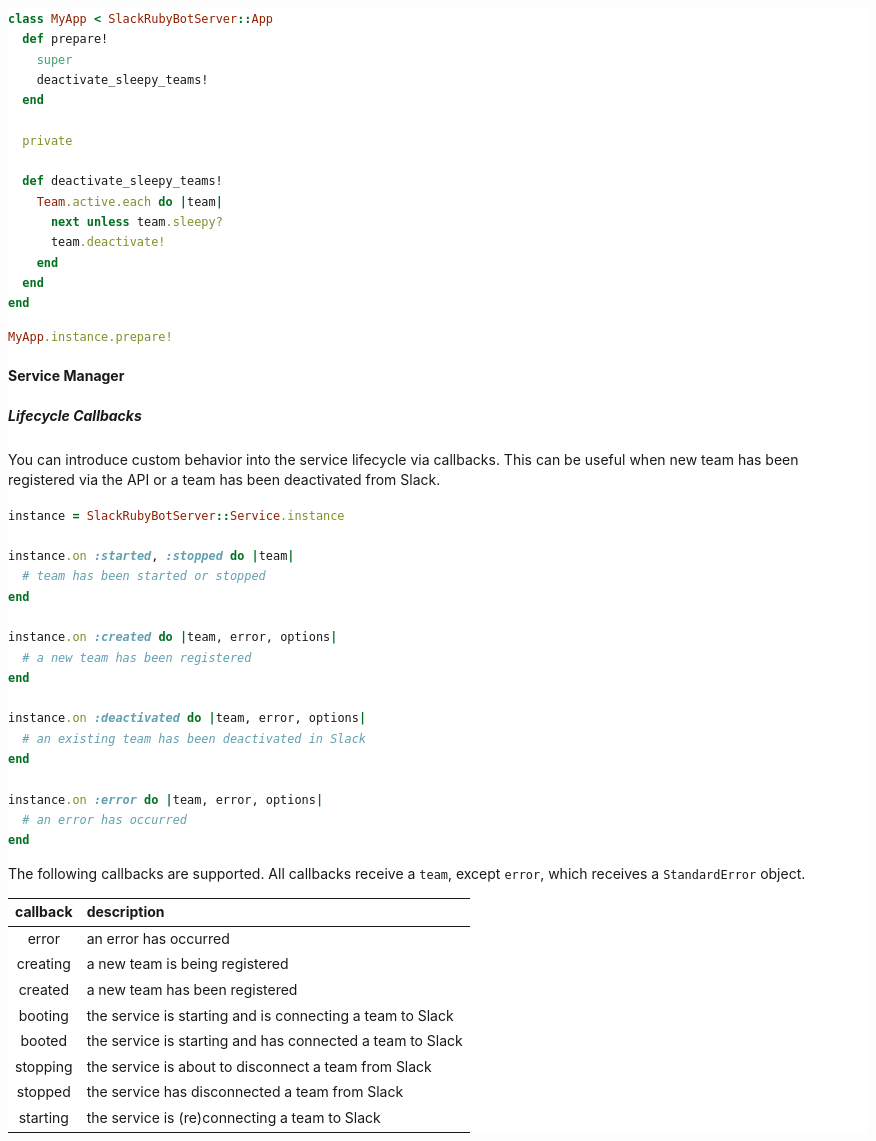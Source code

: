 ```ruby
class MyApp < SlackRubyBotServer::App
  def prepare!
    super
    deactivate_sleepy_teams!
  end

  private

  def deactivate_sleepy_teams!
    Team.active.each do |team|
      next unless team.sleepy?
      team.deactivate!
    end
  end
end
```

```ruby
MyApp.instance.prepare!
```

#### Service Manager

##### Lifecycle Callbacks

You can introduce custom behavior into the service lifecycle via callbacks. This can be useful when new team has been registered via the API or a team has been deactivated from Slack.

```ruby
instance = SlackRubyBotServer::Service.instance

instance.on :started, :stopped do |team|
  # team has been started or stopped
end

instance.on :created do |team, error, options|
  # a new team has been registered
end

instance.on :deactivated do |team, error, options|
  # an existing team has been deactivated in Slack
end

instance.on :error do |team, error, options|
  # an error has occurred
end
```

The following callbacks are supported. All callbacks receive a `team`, except `error`, which receives a `StandardError` object.

| callback       |  description                                                     |
|:--------------:|:-----------------------------------------------------------------|
| error          | an error has occurred                                            |
| creating       | a new team is being registered                                   |
| created        | a new team has been registered                                   |
| booting        | the service is starting and is connecting a team to Slack        |
| booted         | the service is starting and has connected a team to Slack        |
| stopping       | the service is about to disconnect a team from Slack             |
| stopped        | the service has disconnected a team from Slack                   |
| starting       | the service is (re)connecting a team to Slack                    |